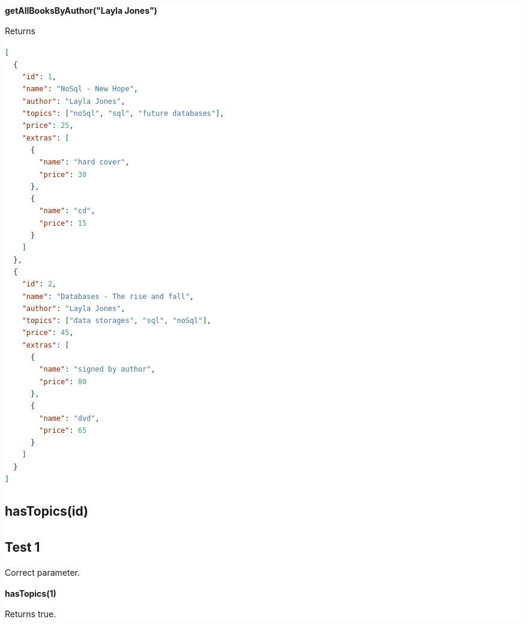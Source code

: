 **getAllBooksByAuthor("Layla Jones")**

Returns

```json
[
  {
    "id": 1,
    "name": "NoSql - New Hope",
    "author": "Layla Jones",
    "topics": ["noSql", "sql", "future databases"],
    "price": 25,
    "extras": [
      {
        "name": "hard cover",
        "price": 30
      },
      {
        "name": "cd",
        "price": 15
      }
    ]
  },
  {
    "id": 2,
    "name": "Databases - The rise and fall",
    "author": "Layla Jones",
    "topics": ["data storages", "sql", "noSql"],
    "price": 45,
    "extras": [
      {
        "name": "signed by author",
        "price": 80
      },
      {
        "name": "dvd",
        "price": 65
      }
    ]
  }
]
```

## **hasTopics(id)**

## Test 1

Correct parameter.

**hasTopics(1)**

Returns true.
